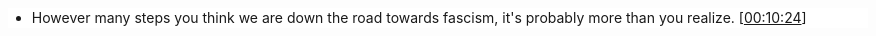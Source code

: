 *  However many steps you think we are down the road towards fascism, it's probably more than you realize. [[00:10:24](https://www.youtube.com/watch?v=R4N2flsCjcQ&t=624.5200000000001s)]
